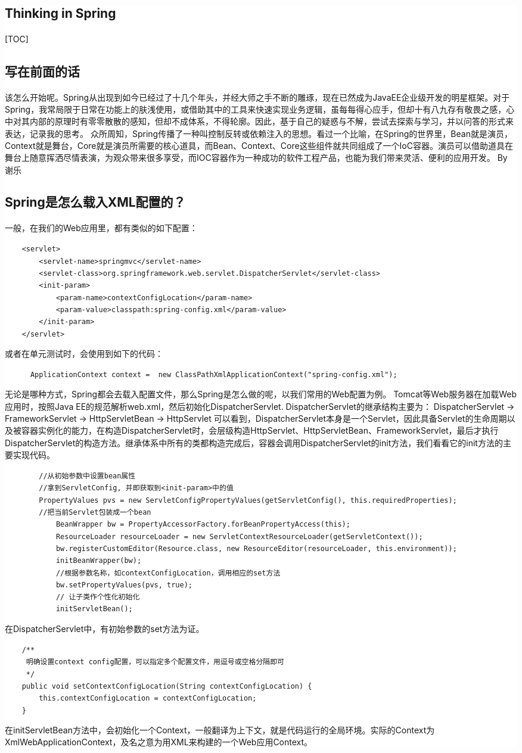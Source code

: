 ## Thinking in Spring

[TOC]

## 写在前面的话
该怎么开始呢。Spring从出现到如今已经过了十几个年头，并经大师之手不断的雕琢，现在已然成为JavaEE企业级开发的明星框架。对于Spring，我常局限于日常在功能上的肤浅使用，或借助其中的工具来快速实现业务逻辑，虽每每得心应手，但却十有八九存有敬畏之感，心中对其内部的原理时有零零散散的感知，但却不成体系，不得轮廓。因此，基于自己的疑惑与不解，尝试去探索与学习，并以问答的形式来表达，记录我的思考。
众所周知，Spring传播了一种叫控制反转或依赖注入的思想。看过一个比喻，在Spring的世界里，Bean就是演员，Context就是舞台，Core就是演员所需要的核心道具，而Bean、Context、Core这些组件就共同组成了一个IoC容器。演员可以借助道具在舞台上随意挥洒尽情表演，为观众带来很多享受，而IOC容器作为一种成功的软件工程产品，也能为我们带来灵活、便利的应用开发。 By 谢乐

## Spring是怎么载入XML配置的？
一般，在我们的Web应用里，都有类似的如下配置：
```
    <servlet>
        <servlet-name>springmvc</servlet-name>
        <servlet-class>org.springframework.web.servlet.DispatcherServlet</servlet-class>
        <init-param>
            <param-name>contextConfigLocation</param-name>
            <param-value>classpath:spring-config.xml</param-value>
        </init-param>
    </servlet>
```
或者在单元测试时，会使用到如下的代码：
```
      ApplicationContext context =  new ClassPathXmlApplicationContext("spring-config.xml");
```
无论是哪种方式，Spring都会去载入配置文件，那么Spring是怎么做的呢，以我们常用的Web配置为例。
Tomcat等Web服务器在加载Web应用时，按照Java EE的规范解析web.xml，然后初始化DispatcherServlet.
DispatcherServlet的继承结构主要为：
DispatcherServlet -> FrameworkServlet -> HttpServletBean -> HttpServlet
可以看到，DispatcherServlet本身是一个Servlet，因此具备Servlet的生命周期以及被容器实例化的能力，在构造DispatcherServlet时，会层级构造HttpServlet、HttpServletBean、FrameworkServlet，最后才执行DispatcherServlet的构造方法。继承体系中所有的类都构造完成后，容器会调用DispatcherServlet的init方法，我们看看它的init方法的主要实现代码。
```
        //从初始参数中设置bean属性
        //拿到ServletConfig, 并即获取到<init-param>中的值
        PropertyValues pvs = new ServletConfigPropertyValues(getServletConfig(), this.requiredProperties); 
        //把当前Servlet包装成一个bean
            BeanWrapper bw = PropertyAccessorFactory.forBeanPropertyAccess(this);
            ResourceLoader resourceLoader = new ServletContextResourceLoader(getServletContext());
            bw.registerCustomEditor(Resource.class, new ResourceEditor(resourceLoader, this.environment));
            initBeanWrapper(bw);
            //根据参数名称，如contextConfigLocation，调用相应的set方法
            bw.setPropertyValues(pvs, true); 
            // 让子类作个性化初始化
            initServletBean();
```
在DispatcherServlet中，有初始参数的set方法为证。
```
    /**
     明确设置context config配置，可以指定多个配置文件，用逗号或空格分隔即可
     */
    public void setContextConfigLocation(String contextConfigLocation) {
        this.contextConfigLocation = contextConfigLocation;
    }

```
在initServletBean方法中，会初始化一个Context，一般翻译为上下文，就是代码运行的全局环境。实际的Context为XmlWebApplicationContext，及名之意为用XML来构建的一个Web应用Context。

